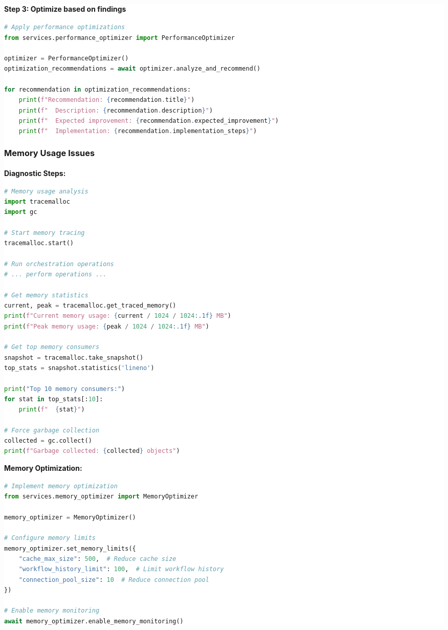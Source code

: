 **Step 3: Optimize based on findings**
```python
# Apply performance optimizations
from services.performance_optimizer import PerformanceOptimizer

optimizer = PerformanceOptimizer()
optimization_recommendations = await optimizer.analyze_and_recommend()

for recommendation in optimization_recommendations:
    print(f"Recommendation: {recommendation.title}")
    print(f"  Description: {recommendation.description}")
    print(f"  Expected improvement: {recommendation.expected_improvement}")
    print(f"  Implementation: {recommendation.implementation_steps}")
```

### Memory Usage Issues

**Diagnostic Steps:**
```python
# Memory usage analysis
import tracemalloc
import gc

# Start memory tracing
tracemalloc.start()

# Run orchestration operations
# ... perform operations ...

# Get memory statistics
current, peak = tracemalloc.get_traced_memory()
print(f"Current memory usage: {current / 1024 / 1024:.1f} MB")
print(f"Peak memory usage: {peak / 1024 / 1024:.1f} MB")

# Get top memory consumers
snapshot = tracemalloc.take_snapshot()
top_stats = snapshot.statistics('lineno')

print("Top 10 memory consumers:")
for stat in top_stats[:10]:
    print(f"  {stat}")

# Force garbage collection
collected = gc.collect()
print(f"Garbage collected: {collected} objects")
```

**Memory Optimization:**
```python
# Implement memory optimization
from services.memory_optimizer import MemoryOptimizer

memory_optimizer = MemoryOptimizer()

# Configure memory limits
memory_optimizer.set_memory_limits({
    "cache_max_size": 500,  # Reduce cache size
    "workflow_history_limit": 100,  # Limit workflow history
    "connection_pool_size": 10  # Reduce connection pool
})

# Enable memory monitoring
await memory_optimizer.enable_memory_monitoring()
```
